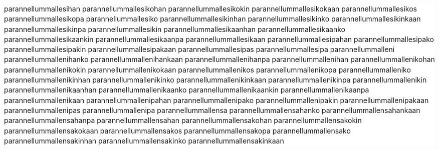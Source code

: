 parannellummallesihan
parannellummallesikohan
parannellummallesikokin
parannellummallesikokaan
parannellummallesikos
parannellummallesikopa
parannellummallesiko
parannellummallesikinhan
parannellummallesikinko
parannellummallesikinkaan
parannellummallesikinpa
parannellummallesikin
parannellummallesikaanhan
parannellummallesikaanko
parannellummallesikaankin
parannellummallesikaanpa
parannellummallesikaan
parannellummallesipahan
parannellummallesipako
parannellummallesipakin
parannellummallesipakaan
parannellummallesipas
parannellummallesipa
parannellummalleni
parannellummallenihanko
parannellummallenihankaan
parannellummallenihanpa
parannellummallenihan
parannellummallenikohan
parannellummallenikokin
parannellummallenikokaan
parannellummallenikos
parannellummallenikopa
parannellummalleniko
parannellummallenikinhan
parannellummallenikinko
parannellummallenikinkaan
parannellummallenikinpa
parannellummallenikin
parannellummallenikaanhan
parannellummallenikaanko
parannellummallenikaankin
parannellummallenikaanpa
parannellummallenikaan
parannellummallenipahan
parannellummallenipako
parannellummallenipakin
parannellummallenipakaan
parannellummallenipas
parannellummallenipa
parannellummallensa
parannellummallensahanko
parannellummallensahankaan
parannellummallensahanpa
parannellummallensahan
parannellummallensakohan
parannellummallensakokin
parannellummallensakokaan
parannellummallensakos
parannellummallensakopa
parannellummallensako
parannellummallensakinhan
parannellummallensakinko
parannellummallensakinkaan